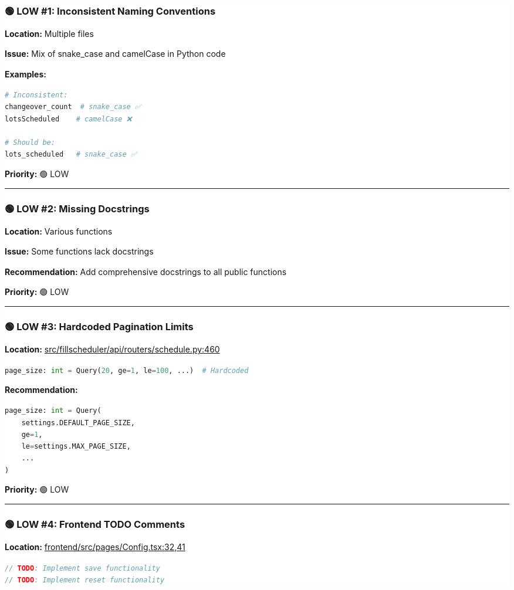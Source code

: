 ### 🟢 LOW #1: Inconsistent Naming Conventions
**Location:** Multiple files

**Issue:** Mix of snake_case and camelCase in Python code

**Examples:**
```python
# Inconsistent:
changeover_count  # snake_case ✅
lotsScheduled    # camelCase ❌

# Should be:
lots_scheduled   # snake_case ✅
```

**Priority:** 🟢 LOW

---

### 🟢 LOW #2: Missing Docstrings
**Location:** Various functions

**Issue:** Some functions lack docstrings

**Recommendation:** Add comprehensive docstrings to all public functions

**Priority:** 🟢 LOW

---

### 🟢 LOW #3: Hardcoded Pagination Limits
**Location:** [src/fillscheduler/api/routers/schedule.py:460](src/fillscheduler/api/routers/schedule.py#L460)

```python
page_size: int = Query(20, ge=1, le=100, ...)  # Hardcoded
```

**Recommendation:**
```python
page_size: int = Query(
    settings.DEFAULT_PAGE_SIZE,
    ge=1,
    le=settings.MAX_PAGE_SIZE,
    ...
)
```

**Priority:** 🟢 LOW

---

### 🟢 LOW #4: Frontend TODO Comments
**Location:** [frontend/src/pages/Config.tsx:32,41](frontend/src/pages/Config.tsx)

```typescript
// TODO: Implement save functionality
// TODO: Implement reset functionality
```
